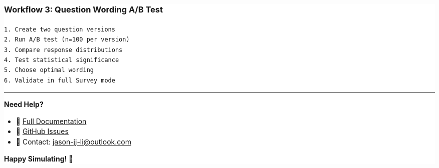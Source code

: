 ### Workflow 3: Question Wording A/B Test

```
1. Create two question versions
2. Run A/B test (n=100 per version)
3. Compare response distributions
4. Test statistical significance
5. Choose optimal wording
6. Validate in full Survey mode
```

---

**Need Help?**

- 📖 [Full Documentation](../README.md)
- 💬 [GitHub Issues](https://github.com/jason-jj-li/auto_sim_ai/issues)
- 📧 Contact: jason-jj-li@outlook.com

**Happy Simulating! 🚀**
